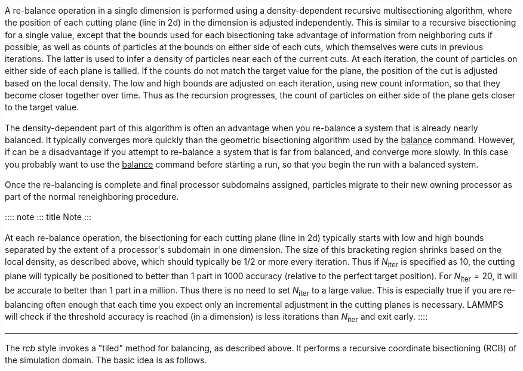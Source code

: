 A re-balance operation in a single dimension is performed using a
density-dependent recursive multisectioning algorithm, where the
position of each cutting plane (line in 2d) in the dimension is adjusted
independently. This is similar to a recursive bisectioning for a single
value, except that the bounds used for each bisectioning take advantage
of information from neighboring cuts if possible, as well as counts of
particles at the bounds on either side of each cuts, which themselves
were cuts in previous iterations. The latter is used to infer a density
of particles near each of the current cuts. At each iteration, the count
of particles on either side of each plane is tallied. If the counts do
not match the target value for the plane, the position of the cut is
adjusted based on the local density. The low and high bounds are
adjusted on each iteration, using new count information, so that they
become closer together over time. Thus as the recursion progresses, the
count of particles on either side of the plane gets closer to the target
value.

The density-dependent part of this algorithm is often an advantage when
you re-balance a system that is already nearly balanced. It typically
converges more quickly than the geometric bisectioning algorithm used by
the [balance](balance) command. However, if can be a disadvantage if you
attempt to re-balance a system that is far from balanced, and converge
more slowly. In this case you probably want to use the
[balance](balance) command before starting a run, so that you begin the
run with a balanced system.

Once the re-balancing is complete and final processor subdomains
assigned, particles migrate to their new owning processor as part of the
normal reneighboring procedure.

:::: note
::: title
Note
:::

At each re-balance operation, the bisectioning for each cutting plane
(line in 2d) typically starts with low and high bounds separated by the
extent of a processor\'s subdomain in one dimension. The size of this
bracketing region shrinks based on the local density, as described
above, which should typically be 1/2 or more every iteration. Thus if
$N_\text{iter}$ is specified as 10, the cutting plane will typically be
positioned to better than 1 part in 1000 accuracy (relative to the
perfect target position). For $N_\text{iter} = 20$, it will be accurate
to better than 1 part in a million. Thus there is no need to set
$N_\text{iter}$ to a large value. This is especially true if you are
re-balancing often enough that each time you expect only an incremental
adjustment in the cutting planes is necessary. LAMMPS will check if the
threshold accuracy is reached (in a dimension) is less iterations than
$N_\text{iter}$ and exit early.
::::

------------------------------------------------------------------------

The *rcb* style invokes a \"tiled\" method for balancing, as described
above. It performs a recursive coordinate bisectioning (RCB) of the
simulation domain. The basic idea is as follows.
